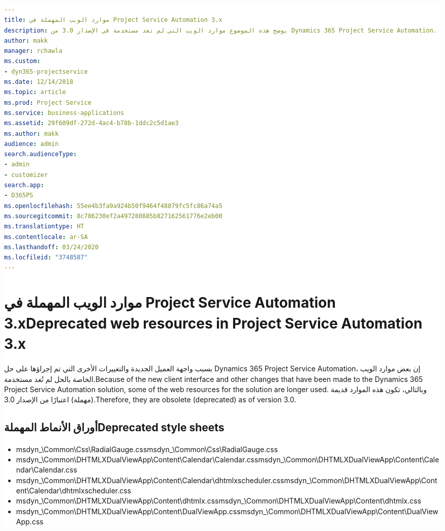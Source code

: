 ```yaml
---
title: موارد الويب المهملة في Project Service Automation 3.x
description: يوضح هذه الموضوع موارد الويب التي لم تعد مستخدمة في الإصدار 3.0 من Dynamics 365 Project Service Automation.
author: makk
manager: rchawla
ms.custom:
- dyn365-projectservice
ms.date: 12/14/2018
ms.topic: article
ms.prod: Project Service
ms.service: business-applications
ms.assetid: 29f609df-272d-4ac4-b78b-1ddc2c5d1ae3
ms.author: makk
audience: admin
search.audienceType:
- admin
- customizer
search.app:
- D365PS
ms.openlocfilehash: 55ee4b3fa9a924b50f9464f48879fc5fc86a74a5
ms.sourcegitcommit: 8c786230ef2a497280885b827162561776e2eb00
ms.translationtype: HT
ms.contentlocale: ar-SA
ms.lasthandoff: 03/24/2020
ms.locfileid: "3748587"
---
```

# <a name="deprecated-web-resources-in-project-service-automation-3x"></a><span data-ttu-id="fa061-103">موارد الويب المهملة في Project Service Automation 3.x</span><span class="sxs-lookup"><span data-stu-id="fa061-103">Deprecated web resources in Project Service Automation 3.x</span></span>

<span data-ttu-id="fa061-104">بسبب واجهة العميل الجديدة والتغييرات الأخرى التي تم إجراؤها على حل Dynamics 365 Project Service Automation، إن بعض موارد الويب الخاصة بالحل لم تُعد مستخدمة.</span><span class="sxs-lookup"><span data-stu-id="fa061-104">Because of the new client interface and other changes that have been made to the Dynamics 365 Project Service Automation solution, some of the web resources for the solution are longer used.</span></span> <span data-ttu-id="fa061-105">وبالتالي، تكون هذه الموارد قديمة (مهملة) اعتبارًا من الإصدار 3.0.</span><span class="sxs-lookup"><span data-stu-id="fa061-105">Therefore, they are obsolete (deprecated) as of version 3.0.</span></span>

## <a name="deprecated-style-sheets"></a><span data-ttu-id="fa061-106">أوراق الأنماط المهملة</span><span class="sxs-lookup"><span data-stu-id="fa061-106">Deprecated style sheets</span></span>

- <span data-ttu-id="fa061-107">msdyn\_\\Common\\Css\\RadialGauge.css</span><span class="sxs-lookup"><span data-stu-id="fa061-107">msdyn\_\\Common\\Css\\RadialGauge.css</span></span>
- <span data-ttu-id="fa061-108">msdyn\_\\Common\\DHTMLXDualViewApp\\Content\\Calendar\\Calendar.css</span><span class="sxs-lookup"><span data-stu-id="fa061-108">msdyn\_\\Common\\DHTMLXDualViewApp\\Content\\Calendar\\Calendar.css</span></span>
- <span data-ttu-id="fa061-109">msdyn\_\\Common\\DHTMLXDualViewApp\\Content\\Calendar\\dhtmlxscheduler.css</span><span class="sxs-lookup"><span data-stu-id="fa061-109">msdyn\_\\Common\\DHTMLXDualViewApp\\Content\\Calendar\\dhtmlxscheduler.css</span></span>
- <span data-ttu-id="fa061-110">msdyn\_\\Common\\DHTMLXDualViewApp\\Content\\dhtmlx.css</span><span class="sxs-lookup"><span data-stu-id="fa061-110">msdyn\_\\Common\\DHTMLXDualViewApp\\Content\\dhtmlx.css</span></span>
- <span data-ttu-id="fa061-111">msdyn\_\\Common\\DHTMLXDualViewApp\\Content\\DualViewApp.css</span><span class="sxs-lookup"><span data-stu-id="fa061-111">msdyn\_\\Common\\DHTMLXDualViewApp\\Content\\DualViewApp.css</span></span>